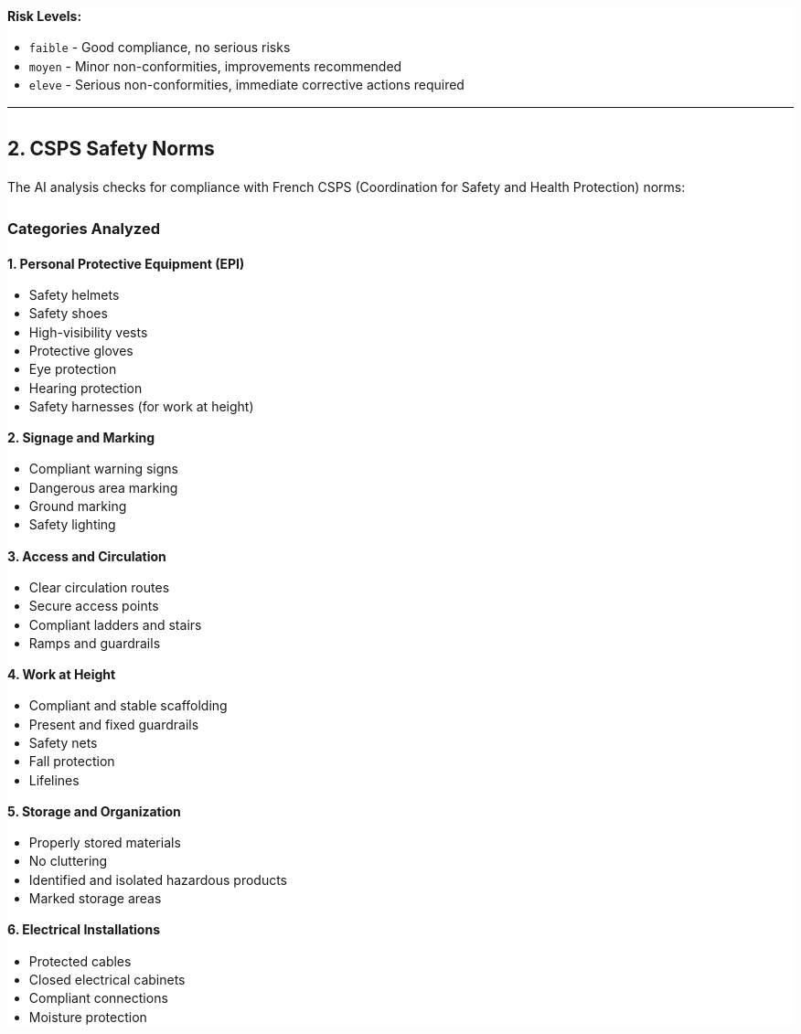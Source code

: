 **Risk Levels:**
- `faible` - Good compliance, no serious risks
- `moyen` - Minor non-conformities, improvements recommended
- `eleve` - Serious non-conformities, immediate corrective actions required

---

## 2. CSPS Safety Norms

The AI analysis checks for compliance with French CSPS (Coordination for Safety and Health Protection) norms:

### Categories Analyzed

**1. Personal Protective Equipment (EPI)**
- Safety helmets
- Safety shoes
- High-visibility vests
- Protective gloves
- Eye protection
- Hearing protection
- Safety harnesses (for work at height)

**2. Signage and Marking**
- Compliant warning signs
- Dangerous area marking
- Ground marking
- Safety lighting

**3. Access and Circulation**
- Clear circulation routes
- Secure access points
- Compliant ladders and stairs
- Ramps and guardrails

**4. Work at Height**
- Compliant and stable scaffolding
- Present and fixed guardrails
- Safety nets
- Fall protection
- Lifelines

**5. Storage and Organization**
- Properly stored materials
- No cluttering
- Identified and isolated hazardous products
- Marked storage areas

**6. Electrical Installations**
- Protected cables
- Closed electrical cabinets
- Compliant connections
- Moisture protection
